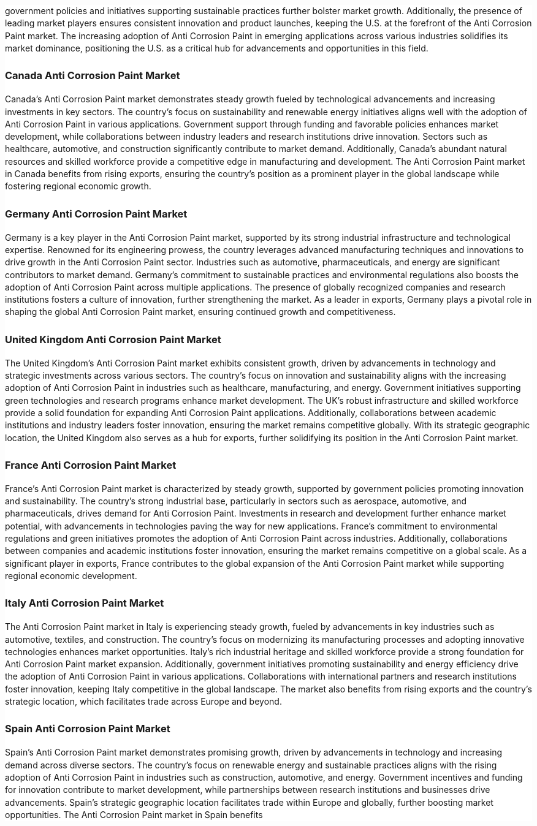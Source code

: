 government policies and initiatives supporting sustainable practices further bolster market growth. Additionally, the presence of leading market players ensures consistent innovation and product launches, keeping the U.S. at the forefront of the Anti Corrosion Paint market. The increasing adoption of Anti Corrosion Paint in emerging applications across various industries solidifies its market dominance, positioning the U.S. as a critical hub for advancements and opportunities in this field.</p><h3>Canada Anti Corrosion Paint Market</h3><p>Canada&rsquo;s Anti Corrosion Paint market demonstrates steady growth fueled by technological advancements and increasing investments in key sectors. The country&rsquo;s focus on sustainability and renewable energy initiatives aligns well with the adoption of Anti Corrosion Paint in various applications. Government support through funding and favorable policies enhances market development, while collaborations between industry leaders and research institutions drive innovation. Sectors such as healthcare, automotive, and construction significantly contribute to market demand. Additionally, Canada&rsquo;s abundant natural resources and skilled workforce provide a competitive edge in manufacturing and development. The Anti Corrosion Paint market in Canada benefits from rising exports, ensuring the country&rsquo;s position as a prominent player in the global landscape while fostering regional economic growth.</p><h3>Germany Anti Corrosion Paint Market</h3><p>Germany is a key player in the Anti Corrosion Paint market, supported by its strong industrial infrastructure and technological expertise. Renowned for its engineering prowess, the country leverages advanced manufacturing techniques and innovations to drive growth in the Anti Corrosion Paint sector. Industries such as automotive, pharmaceuticals, and energy are significant contributors to market demand. Germany&rsquo;s commitment to sustainable practices and environmental regulations also boosts the adoption of Anti Corrosion Paint across multiple applications. The presence of globally recognized companies and research institutions fosters a culture of innovation, further strengthening the market. As a leader in exports, Germany plays a pivotal role in shaping the global Anti Corrosion Paint market, ensuring continued growth and competitiveness.</p><h3>United Kingdom Anti Corrosion Paint Market</h3><p>The United Kingdom&rsquo;s Anti Corrosion Paint market exhibits consistent growth, driven by advancements in technology and strategic investments across various sectors. The country&rsquo;s focus on innovation and sustainability aligns with the increasing adoption of Anti Corrosion Paint in industries such as healthcare, manufacturing, and energy. Government initiatives supporting green technologies and research programs enhance market development. The UK&rsquo;s robust infrastructure and skilled workforce provide a solid foundation for expanding Anti Corrosion Paint applications. Additionally, collaborations between academic institutions and industry leaders foster innovation, ensuring the market remains competitive globally. With its strategic geographic location, the United Kingdom also serves as a hub for exports, further solidifying its position in the Anti Corrosion Paint market.</p><h3>France Anti Corrosion Paint Market</h3><p>France&rsquo;s Anti Corrosion Paint market is characterized by steady growth, supported by government policies promoting innovation and sustainability. The country&rsquo;s strong industrial base, particularly in sectors such as aerospace, automotive, and pharmaceuticals, drives demand for Anti Corrosion Paint. Investments in research and development further enhance market potential, with advancements in technologies paving the way for new applications. France&rsquo;s commitment to environmental regulations and green initiatives promotes the adoption of Anti Corrosion Paint across industries. Additionally, collaborations between companies and academic institutions foster innovation, ensuring the market remains competitive on a global scale. As a significant player in exports, France contributes to the global expansion of the Anti Corrosion Paint market while supporting regional economic development.</p><h3>Italy Anti Corrosion Paint Market</h3><p>The Anti Corrosion Paint market in Italy is experiencing steady growth, fueled by advancements in key industries such as automotive, textiles, and construction. The country&rsquo;s focus on modernizing its manufacturing processes and adopting innovative technologies enhances market opportunities. Italy&rsquo;s rich industrial heritage and skilled workforce provide a strong foundation for Anti Corrosion Paint market expansion. Additionally, government initiatives promoting sustainability and energy efficiency drive the adoption of Anti Corrosion Paint in various applications. Collaborations with international partners and research institutions foster innovation, keeping Italy competitive in the global landscape. The market also benefits from rising exports and the country&rsquo;s strategic location, which facilitates trade across Europe and beyond.</p><h3>Spain Anti Corrosion Paint Market</h3><p>Spain&rsquo;s Anti Corrosion Paint market demonstrates promising growth, driven by advancements in technology and increasing demand across diverse sectors. The country&rsquo;s focus on renewable energy and sustainable practices aligns with the rising adoption of Anti Corrosion Paint in industries such as construction, automotive, and energy. Government incentives and funding for innovation contribute to market development, while partnerships between research institutions and businesses drive advancements. Spain&rsquo;s strategic geographic location facilitates trade within Europe and globally, further boosting market opportunities. The Anti Corrosion Paint market in Spain benefits
